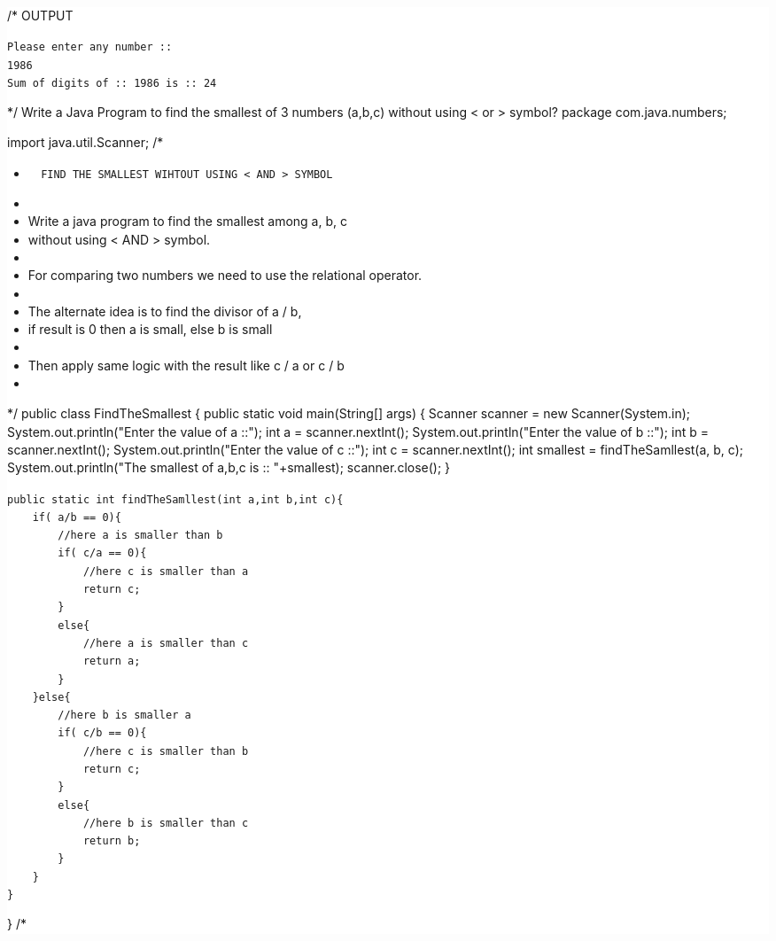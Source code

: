 /*
OUTPUT

	Please enter any number :: 
	1986
	Sum of digits of :: 1986 is :: 24

*/
Write a Java Program to find the smallest of 3 numbers (a,b,c) without using < or > symbol?
package com.java.numbers;

import java.util.Scanner;
/*
* 		FIND THE SMALLEST WIHTOUT USING < AND > SYMBOL
*
* 	Write a java program to find the smallest among a, b, c
*  without using < AND > symbol.
*
*  For comparing two numbers we need to use the relational operator.
*
*  The alternate idea is to find the divisor of a / b,
*  if result is 0 then a is small, else b is small
*
*  Then apply same logic with the result like c / a or c / b
*
*/
public class FindTheSmallest {
public static void main(String[] args) {
Scanner scanner = new Scanner(System.in);
System.out.println("Enter the value of a ::");
int a = scanner.nextInt();
System.out.println("Enter the value of b ::");
int b = scanner.nextInt();
System.out.println("Enter the value of c ::");
int c = scanner.nextInt();
int smallest = findTheSamllest(a, b, c);
System.out.println("The smallest of a,b,c is :: "+smallest);
scanner.close();
}

	public static int findTheSamllest(int a,int b,int c){
		if( a/b == 0){
			//here a is smaller than b
			if( c/a == 0){
				//here c is smaller than a
				return c;
			}
			else{
				//here a is smaller than c
				return a;
			}
		}else{
			//here b is smaller a
			if( c/b == 0){
				//here c is smaller than b
				return c;
			}
			else{
				//here b is smaller than c
				return b;
			}
		}
	}
}
/*